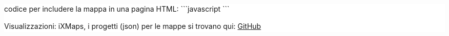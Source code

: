 <iframe id="map" width="100%" height="840" frameborder="0" scrolling="no" marginheight="0" marginwidth="0" src="https://gjrichter.github.io/ixmaps/ui/html/embed_sync_Leaflet.html?ui=embed&basemap=ll&align=right&legend=1&name=map3&sync=false&footer=true&project=https://raw.githubusercontent.com/gjrichter/viz/master/Elezioni/Comunali/Palermo/2022/ixmaps_project_Palermo_Sindac_Voti_Sezioni_Compose_S_2.json?id=123"></iframe>
codice per includere la mappa in una pagina HTML:
```javascript
<iframe id="map" width="100%" height="900" frameborder="0" scrolling="no" marginheight="0" marginwidth="0" src="https://gjrichter.github.io/ixmaps/ui/html/embed_sync_Leaflet.html?ui=embed&basemap=ll&align=right&legend=1&name=map3&sync=false&footer=true&project=https://raw.githubusercontent.com/gjrichter/viz/master/Elezioni/Comunali/Palermo/2022/ixmaps_project_Palermo_Sindac_Voti_Sezioni_Compose_S_2.json"></iframe>
```



Visualizzazioni: iXMaps, i progetti (json) per le mappe si trovano qui: <a href="https://github.com/gjrichter/viz/tree/master/Elezioni/Comunali/Palermo/2022" target="_blank">GitHub</a>

